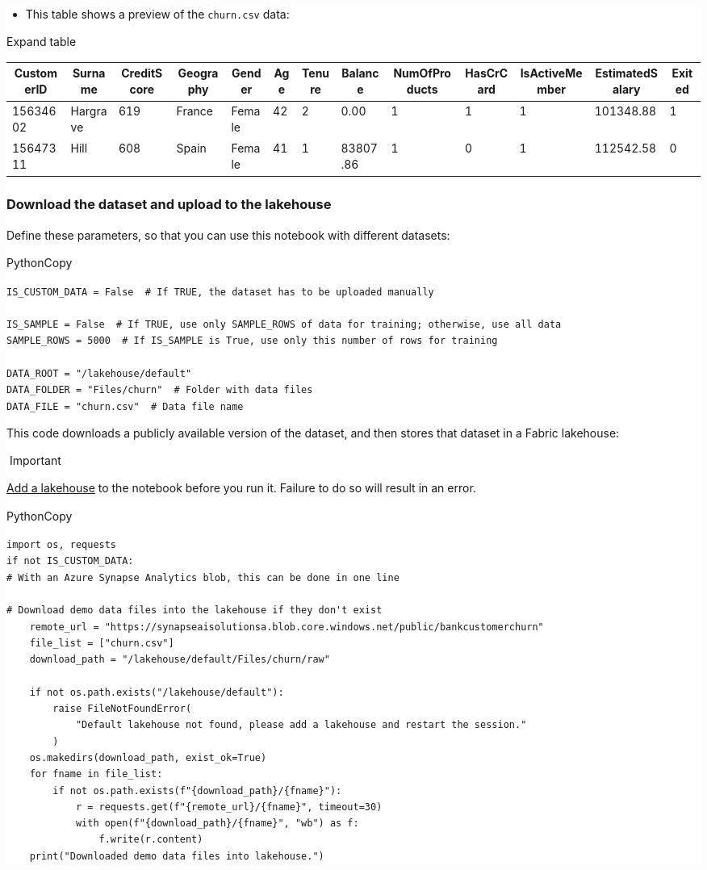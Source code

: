 - This table shows a preview of the `churn.csv` data:

Expand table

|CustomerID|Surname|CreditScore|Geography|Gender|Age|Tenure|Balance|NumOfProducts|HasCrCard|IsActiveMember|EstimatedSalary|Exited|
|---|---|---|---|---|---|---|---|---|---|---|---|---|
|15634602|Hargrave|619|France|Female|42|2|0.00|1|1|1|101348.88|1|
|15647311|Hill|608|Spain|Female|41|1|83807.86|1|0|1|112542.58|0|

[](https://learn.microsoft.com/en-us/fabric/data-science/customer-churn#download-the-dataset-and-upload-to-the-lakehouse)

### Download the dataset and upload to the lakehouse

Define these parameters, so that you can use this notebook with different datasets:

PythonCopy

```
IS_CUSTOM_DATA = False  # If TRUE, the dataset has to be uploaded manually

IS_SAMPLE = False  # If TRUE, use only SAMPLE_ROWS of data for training; otherwise, use all data
SAMPLE_ROWS = 5000  # If IS_SAMPLE is True, use only this number of rows for training

DATA_ROOT = "/lakehouse/default"
DATA_FOLDER = "Files/churn"  # Folder with data files
DATA_FILE = "churn.csv"  # Data file name
```

This code downloads a publicly available version of the dataset, and then stores that dataset in a Fabric lakehouse:

 Important

[Add a lakehouse](https://aka.ms/fabric/addlakehouse) to the notebook before you run it. Failure to do so will result in an error.

PythonCopy

```
import os, requests
if not IS_CUSTOM_DATA:
# With an Azure Synapse Analytics blob, this can be done in one line

# Download demo data files into the lakehouse if they don't exist
    remote_url = "https://synapseaisolutionsa.blob.core.windows.net/public/bankcustomerchurn"
    file_list = ["churn.csv"]
    download_path = "/lakehouse/default/Files/churn/raw"

    if not os.path.exists("/lakehouse/default"):
        raise FileNotFoundError(
            "Default lakehouse not found, please add a lakehouse and restart the session."
        )
    os.makedirs(download_path, exist_ok=True)
    for fname in file_list:
        if not os.path.exists(f"{download_path}/{fname}"):
            r = requests.get(f"{remote_url}/{fname}", timeout=30)
            with open(f"{download_path}/{fname}", "wb") as f:
                f.write(r.content)
    print("Downloaded demo data files into lakehouse.")
```
